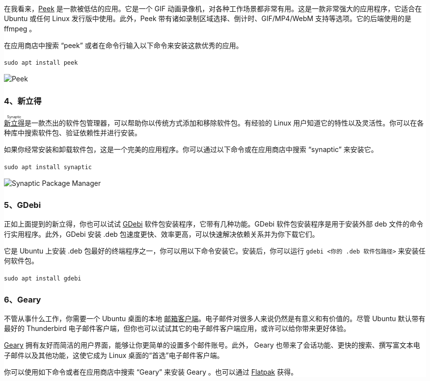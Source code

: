 
在我看来，[Peek](https://github.com/phw/peek) 是一款被低估的应用。它是一个 GIF 动画录像机，对各种工作场景都非常有用。这是一款非常强大的应用程序，它适合在 Ubuntu 或任何 Linux 发行版中使用。此外，Peek 带有诸如录制区域选择、倒计时、GIF/MP4/WebM 支持等选项。它的后端使用的是 ffmpeg 。


在应用商店中搜索 “peek” 或者在命令行输入以下命令来安装这款优秀的应用。



```
sudo apt install peek

```

![Peek](/data/attachment/album/202207/05/132713w51c5lo1ccc5qfop.jpg)


### 4、新立得


<ruby> <a href="https://www.nongnu.org/synaptic/">  新立得 </a> <rt>  Synaptic </rt></ruby> 是一款杰出的软件包管理器，可以帮助你以传统方式添加和移除软件包。有经验的 Linux 用户知道它的特性以及灵活性。你可以在各种库中搜索软件包、验证依赖性并进行安装。


如果你经常安装和卸载软件包，这是一个完美的应用程序。你可以通过以下命令或在应用商店中搜索 “synaptic” 来安装它。



```
sudo apt install synaptic

```

![Synaptic Package Manager](/data/attachment/album/202207/05/132508v85ajczmx8pl8akp.jpg)


### 5、GDebi


正如上面提到的新立得，你也可以试试 [GDebi](https://launchpad.net/gdebi) 软件包安装程序，它带有几种功能。GDebi 软件包安装程序是用于安装外部 deb 文件的命令行实用程序。此外，GDebi 安装 .deb 包速度更快、效率更高，可以快速解决依赖关系并为你下载它们。


它是 Ubuntu 上安装 .deb 包最好的终端程序之一，你可以用以下命令安装它。安装后，你可以运行 `gdebi <你的 .deb 软件包路径>` 来安装任何软件包。



```
sudo apt install gdebi

```

### 6、Geary


不管从事什么工作，你需要一个 Ubuntu 桌面的本地 [邮箱客户端](https://www.debugpoint.com/2019/06/best-email-client-linux-windows/)。电子邮件对很多人来说仍然是有意义和有价值的。尽管 Ubuntu 默认带有最好的 Thunderbird 电子邮件客户端，但你也可以试试其它的电子邮件客户端应用，或许可以给你带来更好体验。


[Geary](https://wiki.gnome.org/Apps/Geary) 拥有友好而简洁的用户界面，能够让你更简单的设置多个邮件账号。此外， Geary 也带来了会话功能、更快的搜索、撰写富文本电子邮件以及其他功能，这使它成为 Linux 桌面的“首选”电子邮件客户端。


你可以使用如下命令或者在应用商店中搜索 “Geary” 来安装 Geary 。也可以通过 [Flatpak](https://flathub.org/apps/details/org.gnome.Geary) 获得。
